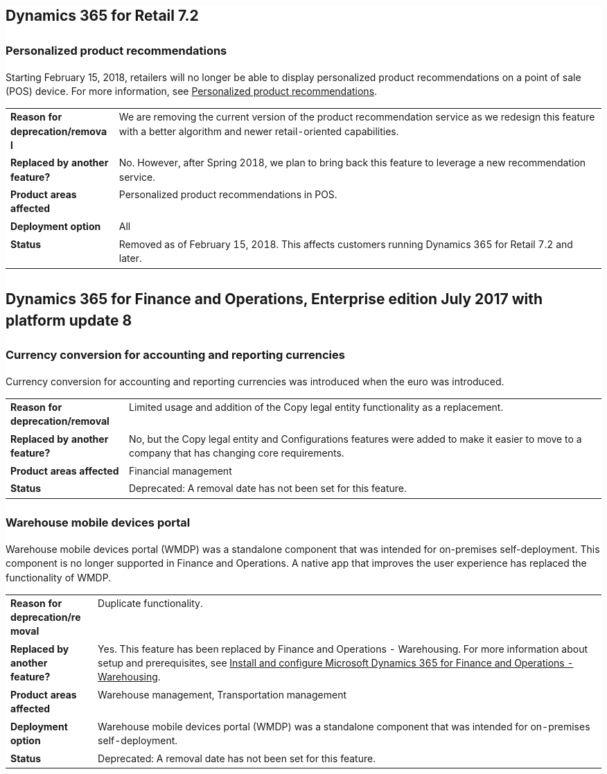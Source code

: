 
## Dynamics 365 for Retail 7.2

### Personalized product recommendations 
Starting February 15, 2018, retailers will no longer be able to display personalized product recommendations on a point of sale (POS) device. For more information, see [Personalized product recommendations](https://docs.microsoft.com/en-us/dynamics365/unified-operations/retail/personalized-product-recommendations).  

|   |  |
|------------|--------------------|
| **Reason for deprecation/removal** | We are removing the current version of the product recommendation service as we redesign this feature with a better algorithm and newer retail-oriented capabilities.  |
| **Replaced by another feature?**   | No. However, after Spring 2018, we plan to bring back this feature to leverage a new recommendation service.   |
| **Product areas affected**         | Personalized product recommendations in POS.                                                    |
| **Deployment option**              | All                                                                                      |
| **Status**                         |Removed as of February 15, 2018. This affects customers running Dynamics 365 for Retail 7.2  and later. |


## Dynamics 365 for Finance and Operations, Enterprise edition July 2017 with platform update 8

### Currency conversion for accounting and reporting currencies

Currency conversion for accounting and reporting currencies was introduced when the euro was introduced.

|   |  |
|------------|--------------------|
| **Reason for deprecation/removal** | Limited usage and addition of the Copy legal entity functionality as a replacement.      |
| **Replaced by another feature?**   | No, but the Copy legal entity and Configurations features were added to make it easier to move to a company that has changing core requirements. |
| **Product areas affected**         | Financial management     |
| **Status**                         | Deprecated: A removal date has not been set for this feature.   |


### Warehouse mobile devices portal

Warehouse mobile devices portal (WMDP) was a standalone component that was intended for on-premises self-deployment. This component is no longer supported in Finance and Operations. A native app that improves the user experience has replaced the functionality of WMDP.

|   |  |
|------------|--------------------|
| **Reason for deprecation/removal** | Duplicate functionality.       |
| **Replaced by another feature?**   | Yes. This feature has been replaced by Finance and Operations - Warehousing. For more information about setup and prerequisites, see [Install and configure Microsoft Dynamics 365 for Finance and Operations - Warehousing](https://docs.microsoft.com/en-us/dynamics365/unified-operations/supply-chain/warehousing/install-configure-warehousing-app). |
| **Product areas affected**         | Warehouse management, Transportation management     |
| **Deployment option**              | Warehouse mobile devices portal (WMDP) was a standalone component that was intended for on-premises self-deployment.               |
| **Status**                         | Deprecated: A removal date has not been set for this feature.   |
